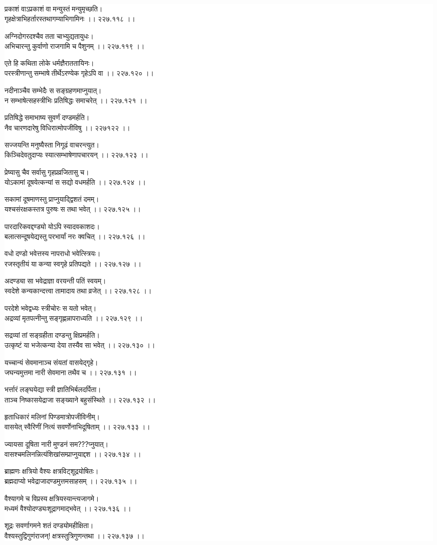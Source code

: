 प्रकाशं वाऽप्रकाशं वा मन्युस्तं मन्युमृच्छति।  
गृहक्षेत्राभिहर्तारस्तथागम्याभिगामिनः ।। २२७.११८ ।।  
  
अग्निदोगरदश्चैव तता चाभ्युद्यतायुधः।  
अभिचारन्तु कुर्वाणो राजगामि च पैशुनम् ।। २२७.११९ ।।  
  
एते हि कथिता लोके धर्मज्ञैराततायिनः।  
परस्त्रीणान्तु सम्भाषे तीर्थेऽरण्येक गृहेऽपि वा ।। २२७.१२० ।।  
  
नदीनाञ्चैव सम्भेदैः स सङ्ग्रहणमाप्नुयात्।  
न सम्भाषेत्सहस्त्रीभिः प्रतिषिद्धः समाचरेत् ।। २२७.१२१ ।।  
  
प्रतिषिद्धे समाभाष्य सुवर्णं दण्डमर्हति।  
नैव चारणदारेषु विधिरात्मोपजीविषु ।। २२७१२२ ।।  
  
सज्जयन्ति मनुष्यैस्ता निगूढं वाचरन्त्युत।  
किञ्चिदेवतुदाप्यः स्यात्सम्भाषेणापचारयन् ।। २२७.१२३ ।।  
  
प्रेष्यासु चैव सर्वासु गृहप्रव्रजितासु च।  
योऽकामां दूषयेत्कन्यां स सद्यो वधमर्हति ।। २२७.१२४ ।।  
  
सकामां दूषमाणस्तु प्राप्नुयाद्द्विशतं दमम्।  
यश्चसंरक्षकस्तत्र पुरुषः स तथा भवेत् ।। २२७.१२५ ।।  
  
पारदारिकवद्दण्ड्यो योऽपि स्यादवकाशदः।  
बलात्सन्दूषयेद्यस्तु परभार्यां नरः क्वचित् ।। २२७.१२६ ।।  
  
वधो दण्डो भवेत्तस्य नापराधो भवेत्स्त्रियः।  
रजस्तृतीयं या कन्या स्वगृहे प्रतिपद्यते ।। २२७.१२७ ।।  
  
अदण्ड्या सा भवेद्राज्ञा वरयन्ती पतिं स्वयम्।  
स्वदेशे कन्यकान्दत्त्वा तामादाय तथा व्रजेत् ।। २२७.१२८ ।।  
  
परदेशे भवेद्वध्यः स्त्रीचोरः स यतो भवेत्।  
अद्रव्यां मृतपत्नीन्तु सङ्गृह्णन्नापराध्यति ।। २२७.१२९ ।।  
  
सद्रव्यां तां सङ्ग्रहीता दण्डन्तु क्षिप्रमर्हति।  
उत्कृष्टं या भजेत्कन्या देया तस्यैव सा भवेत् ।। २२७.१३० ।।  
  
यच्चान्यं सेवमानाञ्च संयतां वासयेद्गृहे।  
जघन्यमुत्तमा नारी सेवमाना तथैव च ।। २२७.१३१ ।।  
  
भर्त्तारं लङ्घयेद्या स्त्री ज्ञातिभिर्बलदर्पिता।  
ताञ्च निष्कासयेद्राजा सङ्ख्याने बहुसंस्थिते ।। २२७.१३२ ।।  
  
हृताधिकारं मलिनां पिण्डमात्रोपजीविनीम्।  
वासयेत् स्वैरिणीं नित्यं सवर्णोनाभिदूषिताम् ।। २२७.१३३ ।।  
  
ज्यायसा दूषिता नारी मुण्डनं सम???प्नुयात्।  
वासश्चमलिनन्नित्यंशिखांसम्प्राप्नुयाद्दश ।। २२७.१३४ ।।  
  
ब्राह्मणः क्षत्रियो वैश्यः क्षत्रविट्शूद्रयोषितः।  
ब्रह्मदाप्यो भवेद्राजादण्डमुत्तमसाहसम् ।। २२७.१३५ ।।  
  
वैश्यागमे च विप्रस्य क्षत्रियस्यान्त्यजागमे।  
मध्यमं वैश्योदण्ड्यःशूद्रागमाद्भवेत् ।। २२७.१३६ ।।  
  
शूद्रः सवर्णागमने शतं दण्ड्योमहीक्षिता।  
वैश्यस्तुद्विगुणंराजन्! क्षत्रस्तुत्रिगुणन्तथा ।। २२७.१३७ ।।  
  